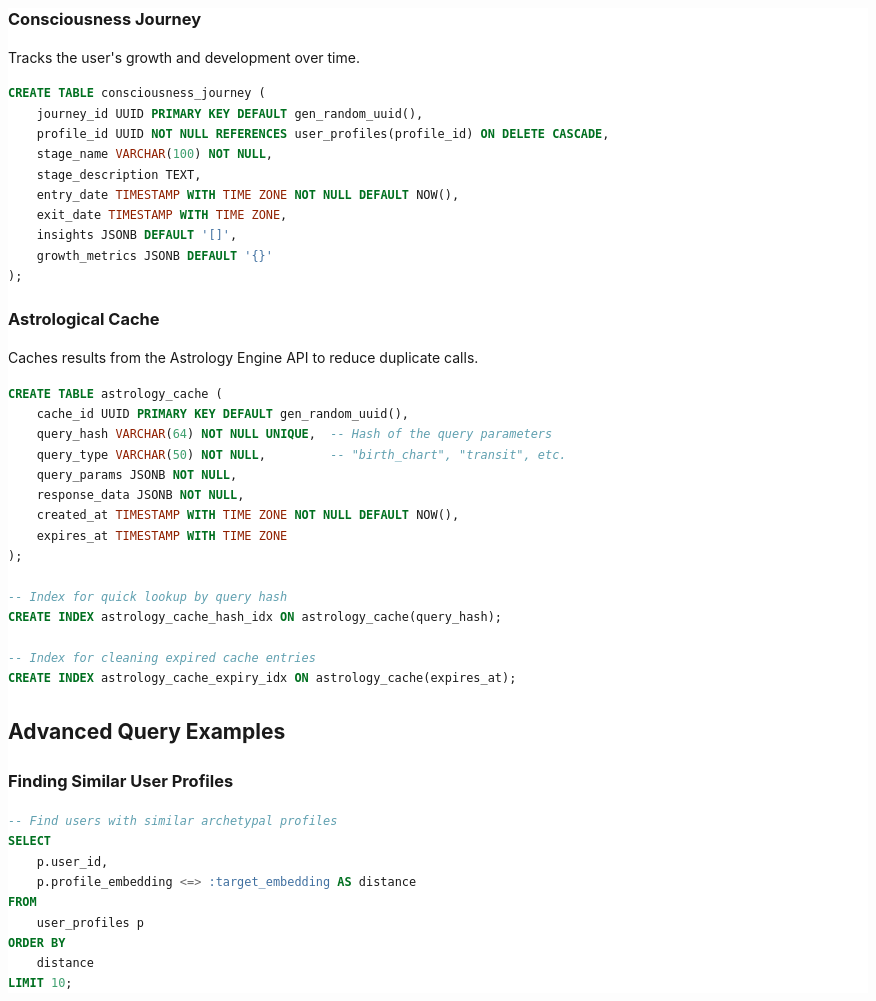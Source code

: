### Consciousness Journey

Tracks the user's growth and development over time.

```sql
CREATE TABLE consciousness_journey (
    journey_id UUID PRIMARY KEY DEFAULT gen_random_uuid(),
    profile_id UUID NOT NULL REFERENCES user_profiles(profile_id) ON DELETE CASCADE,
    stage_name VARCHAR(100) NOT NULL,
    stage_description TEXT,
    entry_date TIMESTAMP WITH TIME ZONE NOT NULL DEFAULT NOW(),
    exit_date TIMESTAMP WITH TIME ZONE,
    insights JSONB DEFAULT '[]',
    growth_metrics JSONB DEFAULT '{}'
);
```

### Astrological Cache

Caches results from the Astrology Engine API to reduce duplicate calls.

```sql
CREATE TABLE astrology_cache (
    cache_id UUID PRIMARY KEY DEFAULT gen_random_uuid(),
    query_hash VARCHAR(64) NOT NULL UNIQUE,  -- Hash of the query parameters
    query_type VARCHAR(50) NOT NULL,         -- "birth_chart", "transit", etc.
    query_params JSONB NOT NULL,
    response_data JSONB NOT NULL,
    created_at TIMESTAMP WITH TIME ZONE NOT NULL DEFAULT NOW(),
    expires_at TIMESTAMP WITH TIME ZONE
);

-- Index for quick lookup by query hash
CREATE INDEX astrology_cache_hash_idx ON astrology_cache(query_hash);

-- Index for cleaning expired cache entries
CREATE INDEX astrology_cache_expiry_idx ON astrology_cache(expires_at);
```

## Advanced Query Examples

### Finding Similar User Profiles

```sql
-- Find users with similar archetypal profiles
SELECT 
    p.user_id,
    p.profile_embedding <=> :target_embedding AS distance
FROM 
    user_profiles p
ORDER BY 
    distance
LIMIT 10;
```
